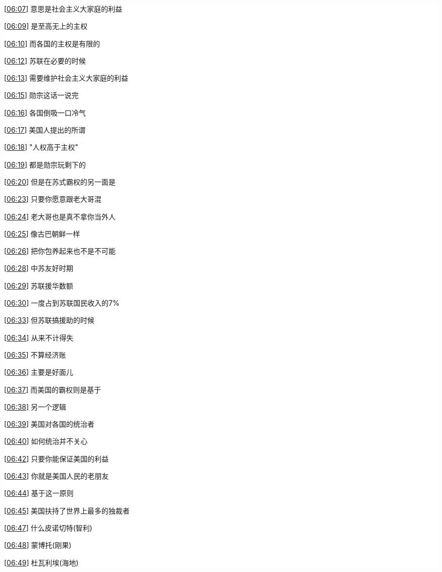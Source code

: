[[06:07](https://www.bilibili.com/BV1By4y1u7dX?t=367)] 意思是社会主义大家庭的利益

[[06:09](https://www.bilibili.com/BV1By4y1u7dX?t=369)] 是至高无上的主权

[[06:10](https://www.bilibili.com/BV1By4y1u7dX?t=370)] 而各国的主权是有限的

[[06:12](https://www.bilibili.com/BV1By4y1u7dX?t=372)] 苏联在必要的时候

[[06:13](https://www.bilibili.com/BV1By4y1u7dX?t=373)] 需要维护社会主义大家庭的利益

[[06:15](https://www.bilibili.com/BV1By4y1u7dX?t=375)] 勋宗这话一说完

[[06:16](https://www.bilibili.com/BV1By4y1u7dX?t=376)] 各国倒吸一口冷气

[[06:17](https://www.bilibili.com/BV1By4y1u7dX?t=377)] 美国人提出的所谓

[[06:18](https://www.bilibili.com/BV1By4y1u7dX?t=378)] "人权高于主权"

[[06:19](https://www.bilibili.com/BV1By4y1u7dX?t=379)] 都是勋宗玩剩下的

[[06:20](https://www.bilibili.com/BV1By4y1u7dX?t=380)] 但是在苏式霸权的另一面是

[[06:23](https://www.bilibili.com/BV1By4y1u7dX?t=383)] 只要你愿意跟老大哥混

[[06:24](https://www.bilibili.com/BV1By4y1u7dX?t=384)] 老大哥也是真不拿你当外人

[[06:25](https://www.bilibili.com/BV1By4y1u7dX?t=385)] 像古巴朝鲜一样

[[06:26](https://www.bilibili.com/BV1By4y1u7dX?t=386)] 把你包养起来也不是不可能

[[06:28](https://www.bilibili.com/BV1By4y1u7dX?t=388)] 中苏友好时期

[[06:29](https://www.bilibili.com/BV1By4y1u7dX?t=389)] 苏联援华数额

[[06:30](https://www.bilibili.com/BV1By4y1u7dX?t=390)] 一度占到苏联国民收入的7%

[[06:33](https://www.bilibili.com/BV1By4y1u7dX?t=393)] 但苏联搞援助的时候

[[06:34](https://www.bilibili.com/BV1By4y1u7dX?t=394)] 从来不计得失

[[06:35](https://www.bilibili.com/BV1By4y1u7dX?t=395)] 不算经济账

[[06:36](https://www.bilibili.com/BV1By4y1u7dX?t=396)] 主要是好面儿

[[06:37](https://www.bilibili.com/BV1By4y1u7dX?t=397)] 而美国的霸权则是基于

[[06:38](https://www.bilibili.com/BV1By4y1u7dX?t=398)] 另一个逻辑

[[06:39](https://www.bilibili.com/BV1By4y1u7dX?t=399)] 美国对各国的统治者

[[06:40](https://www.bilibili.com/BV1By4y1u7dX?t=400)] 如何统治并不关心

[[06:42](https://www.bilibili.com/BV1By4y1u7dX?t=402)] 只要你能保证美国的利益

[[06:43](https://www.bilibili.com/BV1By4y1u7dX?t=403)] 你就是美国人民的老朋友

[[06:44](https://www.bilibili.com/BV1By4y1u7dX?t=404)] 基于这一原则

[[06:45](https://www.bilibili.com/BV1By4y1u7dX?t=405)] 美国扶持了世界上最多的独裁者

[[06:47](https://www.bilibili.com/BV1By4y1u7dX?t=407)] 什么皮诺切特(智利)

[[06:48](https://www.bilibili.com/BV1By4y1u7dX?t=408)] 蒙博托(刚果)

[[06:49](https://www.bilibili.com/BV1By4y1u7dX?t=409)] 杜瓦利埃(海地)
